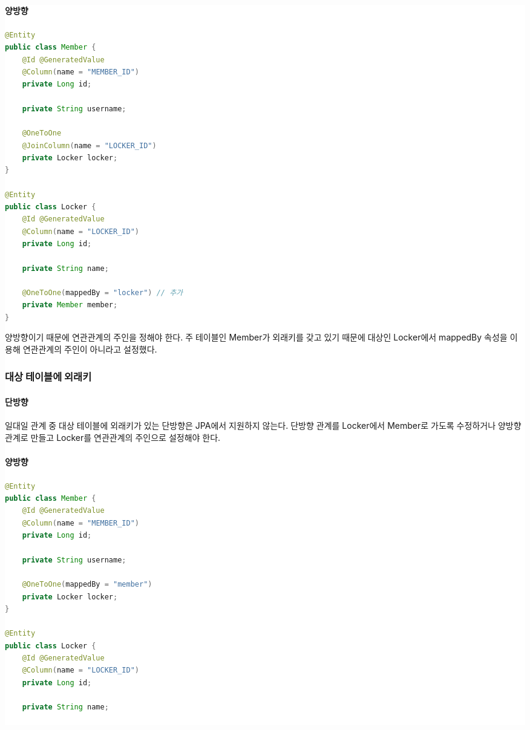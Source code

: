 

#### 양방향

```java
@Entity
public class Member {
    @Id @GeneratedValue
    @Column(name = "MEMBER_ID")
    private Long id;
    
    private String username;
    
    @OneToOne
    @JoinColumn(name = "LOCKER_ID")
    private Locker locker;
}

@Entity
public class Locker {
    @Id @GeneratedValue
    @Column(name = "LOCKER_ID")
    private Long id;
    
    private String name;
    
    @OneToOne(mappedBy = "locker") // 추가
    private Member member;
}
```

양방향이기 때문에 연관관계의 주인을 정해야 한다. 주 테이블인 Member가 외래키를 갖고 있기 때문에 대상인 Locker에서 mappedBy 속성을 이용해 연관관계의 주인이 아니라고 설정했다.



### 대상 테이블에 외래키

#### 단방향

일대일 관계 중 대상 테이블에 외래키가 있는 단방향은 JPA에서 지원하지 않는다. 단방향 관계를 Locker에서 Member로 가도록 수정하거나 양방향 관계로 만들고 Locker를 연관관계의 주인으로 설정해야 한다.



#### 양방향

```java
@Entity
public class Member {
    @Id @GeneratedValue
	@Column(name = "MEMBER_ID")
    private Long id;
    
    private String username;
    
    @OneToOne(mappedBy = "member")
    private Locker locker;
}

@Entity
public class Locker {
	@Id @GeneratedValue
    @Column(name = "LOCKER_ID") 
    private Long id;
    
    private String name;
    
```